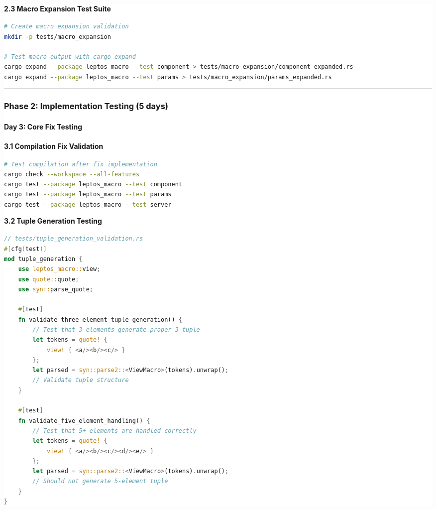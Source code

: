 **2.3 Macro Expansion Test Suite**
```bash
# Create macro expansion validation
mkdir -p tests/macro_expansion

# Test macro output with cargo expand
cargo expand --package leptos_macro --test component > tests/macro_expansion/component_expanded.rs
cargo expand --package leptos_macro --test params > tests/macro_expansion/params_expanded.rs
```

---

### **Phase 2: Implementation Testing** (5 days)

#### **Day 3: Core Fix Testing**

**3.1 Compilation Fix Validation**
```bash
# Test compilation after fix implementation
cargo check --workspace --all-features
cargo test --package leptos_macro --test component
cargo test --package leptos_macro --test params
cargo test --package leptos_macro --test server
```

**3.2 Tuple Generation Testing**
```rust
// tests/tuple_generation_validation.rs
#[cfg(test)]
mod tuple_generation {
    use leptos_macro::view;
    use quote::quote;
    use syn::parse_quote;
    
    #[test]
    fn validate_three_element_tuple_generation() {
        // Test that 3 elements generate proper 3-tuple
        let tokens = quote! {
            view! { <a/><b/><c/> }
        };
        let parsed = syn::parse2::<ViewMacro>(tokens).unwrap();
        // Validate tuple structure
    }
    
    #[test] 
    fn validate_five_element_handling() {
        // Test that 5+ elements are handled correctly
        let tokens = quote! {
            view! { <a/><b/><c/><d/><e/> }
        };
        let parsed = syn::parse2::<ViewMacro>(tokens).unwrap();
        // Should not generate 5-element tuple
    }
}
```
